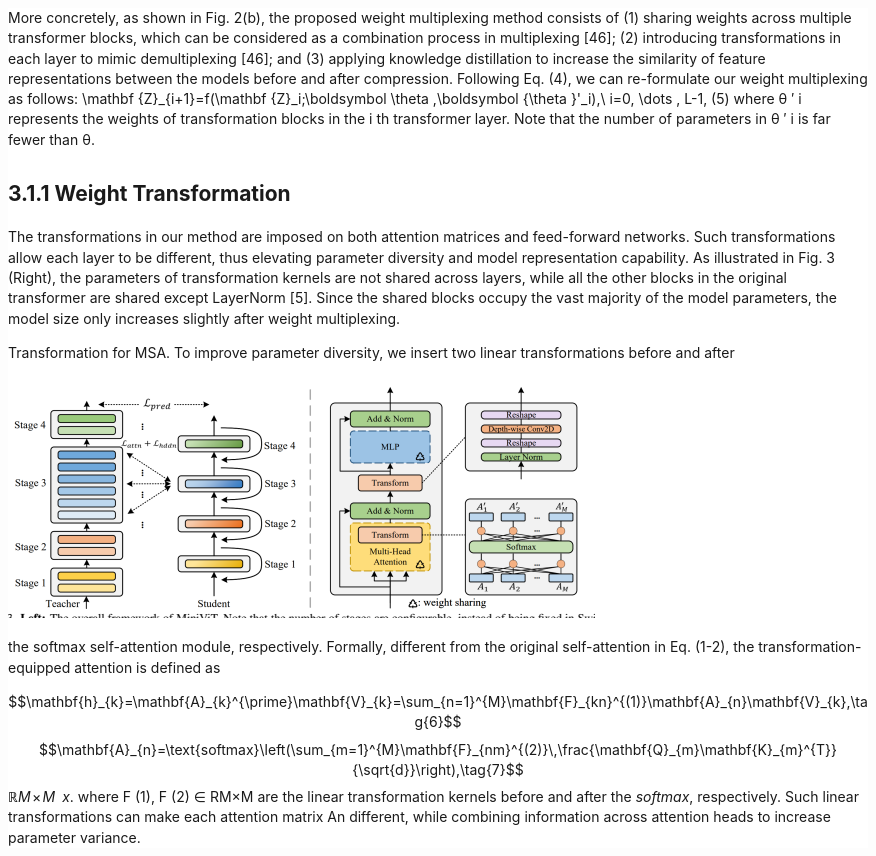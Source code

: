 More concretely, as shown in Fig. 2(b), the proposed weight multiplexing method consists of (1) sharing weights across multiple transformer blocks, which can be considered as a combination process in multiplexing [46]; (2) introducing transformations in each layer to mimic demultiplexing [46]; and (3) applying knowledge distillation to increase the similarity of feature representations between the models before and after compression. Following Eq. (4), we can re-formulate our weight multiplexing as follows:
 \mathbf {Z}_{i+1}=f(\mathbf {Z}_i;\boldsymbol \theta ,\boldsymbol {\theta }'_i),\ i=0, \dots , L-1, (5)
where θ
′
i represents the weights of transformation blocks in the i th transformer layer. Note that the number of parameters in θ
′
i is far fewer than θ.

## 3.1.1 Weight Transformation

The transformations in our method are imposed on both attention matrices and feed-forward networks. Such transformations allow each layer to be different, thus elevating parameter diversity and model representation capability. As illustrated in Fig. 3 (Right), the parameters of transformation kernels are not shared across layers, while all the other blocks in the original transformer are shared except LayerNorm [5]. Since the shared blocks occupy the vast majority of the model parameters, the model size only increases slightly after weight multiplexing.

Transformation for MSA. To improve parameter diversity, we insert two linear transformations before and after

![3_image_0.png](3_image_0.png)

the softmax self-attention module, respectively. Formally, different from the original self-attention in Eq. (1-2), the transformation-equipped attention is defined as

$$\mathbf{h}_{k}=\mathbf{A}_{k}^{\prime}\mathbf{V}_{k}=\sum_{n=1}^{M}\mathbf{F}_{kn}^{(1)}\mathbf{A}_{n}\mathbf{V}_{k},\tag{6}$$ $$\mathbf{A}_{n}=\text{softmax}\left(\sum_{m=1}^{M}\mathbf{F}_{nm}^{(2)}\,\frac{\mathbf{Q}_{m}\mathbf{K}_{m}^{T}}{\sqrt{d}}\right),\tag{7}$$
$\mathbb{R}M\!\times\!M\;\;x$. 
where F
(1), F
(2) ∈ RM×M are the linear transformation kernels before and after the *softmax*, respectively. Such linear transformations can make each attention matrix An different, while combining information across attention heads to increase parameter variance.
